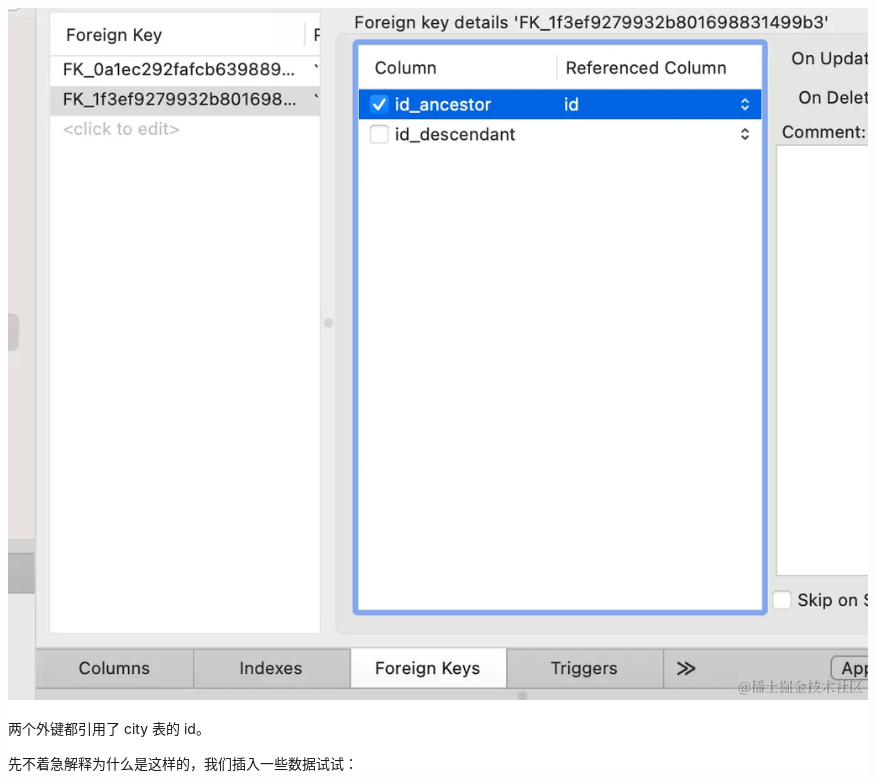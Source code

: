 ![](./images/ce6bee4f10818ca6cab398643f3c05a1.webp )

两个外键都引用了 city 表的 id。

先不着急解释为什么是这样的，我们插入一些数据试试：
